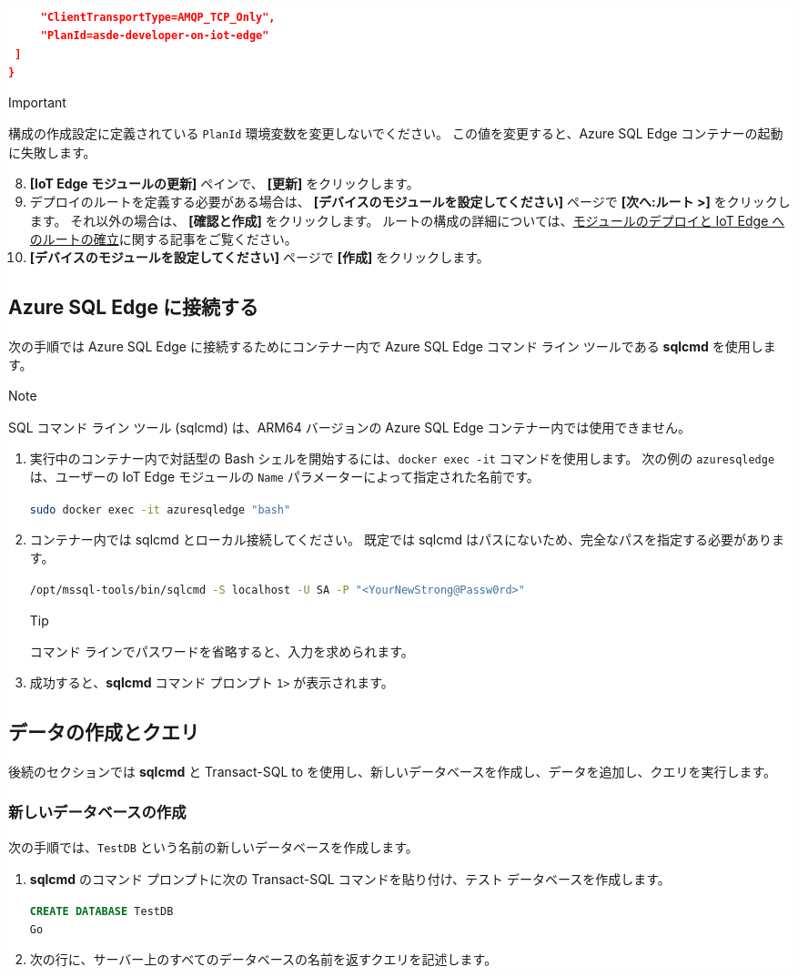    ```json
        "ClientTransportType=AMQP_TCP_Only",
        "PlanId=asde-developer-on-iot-edge"
    ]
   }
   ```
   > [!IMPORTANT]    
   > 構成の作成設定に定義されている `PlanId` 環境変数を変更しないでください。 この値を変更すると、Azure SQL Edge コンテナーの起動に失敗します。 
   
8. **[IoT Edge モジュールの更新]** ペインで、 **[更新]** をクリックします。
9. デプロイのルートを定義する必要がある場合は、 **[デバイスのモジュールを設定してください]** ページで **[次へ:ルート >]** をクリックします。 それ以外の場合は、 **[確認と作成]** をクリックします。 ルートの構成の詳細については、[モジュールのデプロイと IoT Edge へのルートの確立](../iot-edge/module-composition.md)に関する記事をご覧ください。
11. **[デバイスのモジュールを設定してください]** ページで **[作成]** をクリックします。

## <a name="connect-to-azure-sql-edge"></a>Azure SQL Edge に接続する

次の手順では Azure SQL Edge に接続するためにコンテナー内で Azure SQL Edge コマンド ライン ツールである **sqlcmd** を使用します。

> [!NOTE]      
> SQL コマンド ライン ツール (sqlcmd) は、ARM64 バージョンの Azure SQL Edge コンテナー内では使用できません。

1. 実行中のコンテナー内で対話型の Bash シェルを開始するには、`docker exec -it` コマンドを使用します。 次の例の `azuresqledge` は、ユーザーの IoT Edge モジュールの `Name` パラメーターによって指定された名前です。

   ```bash
   sudo docker exec -it azuresqledge "bash"
   ```

2. コンテナー内では sqlcmd とローカル接続してください。 既定では sqlcmd はパスにないため、完全なパスを指定する必要があります。

   ```bash
   /opt/mssql-tools/bin/sqlcmd -S localhost -U SA -P "<YourNewStrong@Passw0rd>"
   ```

   > [!TIP]    
   > コマンド ラインでパスワードを省略すると、入力を求められます。

3. 成功すると、**sqlcmd** コマンド プロンプト `1>` が表示されます。

## <a name="create-and-query-data"></a>データの作成とクエリ

後続のセクションでは **sqlcmd** と Transact-SQL to を使用し、新しいデータベースを作成し、データを追加し、クエリを実行します。

### <a name="create-a-new-database"></a>新しいデータベースの作成

次の手順では、`TestDB` という名前の新しいデータベースを作成します。

1. **sqlcmd** のコマンド プロンプトに次の Transact-SQL コマンドを貼り付け、テスト データベースを作成します。

   ```sql
   CREATE DATABASE TestDB
   Go
   ```

2. 次の行に、サーバー上のすべてのデータベースの名前を返すクエリを記述します。
